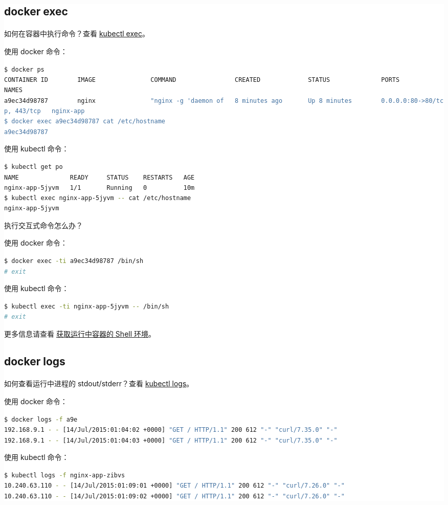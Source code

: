 ## docker exec

如何在容器中执行命令？查看 [kubectl exec](https://kubernetes.io/docs/user-guide/kubectl/)。

使用 docker 命令：

```bash
$ docker ps
CONTAINER ID        IMAGE               COMMAND                CREATED             STATUS              PORTS                         NAMES
a9ec34d98787        nginx               "nginx -g 'daemon of   8 minutes ago       Up 8 minutes        0.0.0.0:80->80/tcp, 443/tcp   nginx-app
$ docker exec a9ec34d98787 cat /etc/hostname
a9ec34d98787
```

使用 kubectl 命令：

```bash
$ kubectl get po
NAME              READY     STATUS    RESTARTS   AGE
nginx-app-5jyvm   1/1       Running   0          10m
$ kubectl exec nginx-app-5jyvm -- cat /etc/hostname
nginx-app-5jyvm
```

执行交互式命令怎么办？

使用 docker 命令：

```bash
$ docker exec -ti a9ec34d98787 /bin/sh
# exit
```

使用 kubectl 命令：

```bash
$ kubectl exec -ti nginx-app-5jyvm -- /bin/sh      
# exit
```

更多信息请查看 [获取运行中容器的 Shell 环境](https://kubernetes.io/docs/tasks/kubectl/get-shell-running-container)。

## docker logs

如何查看运行中进程的 stdout/stderr？查看 [kubectl logs](https://kubernetes.io/docs/user-guide/kubectl/)。

使用 docker 命令：

```bash
$ docker logs -f a9e
192.168.9.1 - - [14/Jul/2015:01:04:02 +0000] "GET / HTTP/1.1" 200 612 "-" "curl/7.35.0" "-"
192.168.9.1 - - [14/Jul/2015:01:04:03 +0000] "GET / HTTP/1.1" 200 612 "-" "curl/7.35.0" "-"
```

使用 kubectl 命令：

```bash
$ kubectl logs -f nginx-app-zibvs
10.240.63.110 - - [14/Jul/2015:01:09:01 +0000] "GET / HTTP/1.1" 200 612 "-" "curl/7.26.0" "-"
10.240.63.110 - - [14/Jul/2015:01:09:02 +0000] "GET / HTTP/1.1" 200 612 "-" "curl/7.26.0" "-"
```

